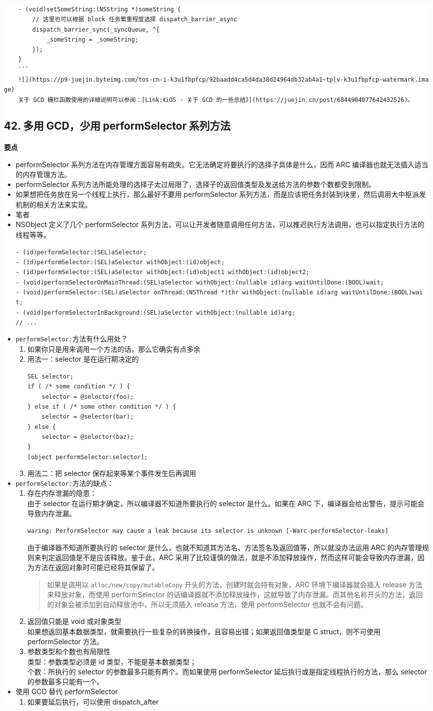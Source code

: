         - (void)setSomeString:(NSString *)someString {
            // 这里也可以根据 block 任务繁重程度选择 dispatch_barrier_async
            dispatch_barrier_sync(_syncQueue, ^{ 
                _someString = _someString;
            });
        }
        ```
        ![](https://p9-juejin.byteimg.com/tos-cn-i-k3u1fbpfcp/92baadd4ca5d4da38d24964db32ab4a1~tplv-k3u1fbpfcp-watermark.image)
        关于 GCD 栅栏函数使用的详细说明可以参阅：[Link:《iOS - 关于 GCD 的一些总结》](https://juejin.cn/post/6844904077642432526)。

## 42. 多用 GCD，少用 performSelector 系列方法
**要点**
* performSelector 系列方法在内存管理方面容易有疏失。它无法确定将要执行的选择子具体是什么，因而 ARC 编译器也就无法插入适当的内存管理方法。
* performSelector 系列方法所能处理的选择子太过局限了，选择子的返回值类型及发送给方法的参数个数都受到限制。
* 如果想把任务放在另一个线程上执行，那么最好不要用 performSelector 系列方法，而是应该把任务封装到块里，然后调用大中枢派发机制的相关方法来实现。
* 笔者
* NSObject 定义了几个 performSelector 系列方法，可以让开发者随意调用任何方法，可以推迟执行方法调用，也可以指定执行方法的线程等等。
    ```objc
    - (id)performSelector:(SEL)aSelector;
    - (id)performSelector:(SEL)aSelector withObject:(id)object;
    - (id)performSelector:(SEL)aSelector withObject:(id)object1 withObject:(id)object2;
    - (void)performSelectorOnMainThread:(SEL)aSelector withObject:(nullable id)arg waitUntilDone:(BOOL)wait;
    - (void)performSelector:(SEL)aSelector onThread:(NSThread *)thr withObject:(nullable id)arg waitUntilDone:(BOOL)wait;
    - (void)performSelectorInBackground:(SEL)aSelector withObject:(nullable id)arg;
    // ...
    ```
* `performSelector:`方法有什么用处？
    1. 如果你只是用来调用一个方法的话，那么它确实有点多余
    2. 用法一：selector 是在运行期决定的
        ```objc
        SEL selector;
        if ( /* some condition */ ) {
            selector = @selector(foo);
        } else if ( /* some other condition */ ) {
            selector = @selector(bar);
        } else {
            selector = @selector(baz);
        }
        [object performSelector:selector];
        ```
    3. 用法二：把 selector 保存起来等某个事件发生后再调用
* `performSelector:`方法的缺点：
    1. 存在内存泄漏的隐患：
        <br>由于 selector 在运行期才确定，所以编译器不知道所要执行的 selector 是什么。如果在 ARC 下，编译器会给出警告，提示可能会导致内存泄漏。
        ```objc
        waring: PerformSelector may cause a leak because its selector is unknown [-Warc-performSelector-leaks]
        ```
        由于编译器不知道所要执行的 selector 是什么，也就不知道其方法名、方法签名及返回值等，所以就没办法运用 ARC 的内存管理规则来判定返回值是不是应该释放。鉴于此，ARC 采用了比较谨慎的做法，就是不添加释放操作，然而这样可能会导致内存泄漏，因为方法在返回对象时可能已经将其保留了。
        >如果是调用以 `alloc/new/copy/mutableCopy` 开头的方法，创建时就会持有对象，ARC 环境下编译器就会插入 release 方法来释放对象，而使用 performSelector 的话编译器就不添加释放操作，这就导致了内存泄漏。而其他名称开头的方法，返回的对象会被添加到自动释放池中，所以无须插入 release 方法，使用 performSelector 也就不会有问题。
    2. 返回值只能是 void 或对象类型
        <br>如果想返回基本数据类型，就需要执行一些复杂的转换操作，且容易出错；如果返回值类型是 C struct，则不可使用 performSelector 方法。
    3. 参数类型和个数也有局限性
        <br>类型：参数类型必须是 id 类型，不能是基本数据类型；
        <br>个数：所执行的 selector 的参数最多只能有两个。而如果使用 performSelector 延后执行或是指定线程执行的方法，那么 selector 的参数最多只能有一个。
* 使用 GCD 替代 performSelector
    1. 如果要延后执行，可以使用 dispatch_after